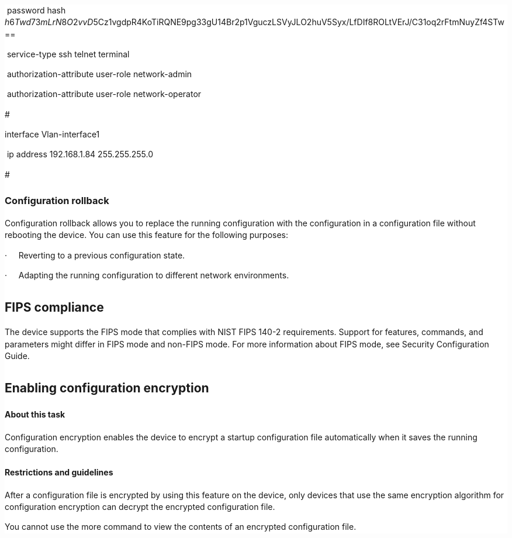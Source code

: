  password hash
$h$6$Twd73mLrN8O2vvD5$Cz1vgdpR4KoTiRQNE9pg33gU14Br2p1VguczLSVyJLO2huV5Syx/LfDIf8ROLtVErJ/C31oq2rFtmNuyZf4STw\=\=

 service-type ssh telnet terminal

 authorization-attribute user-role
network-admin

 authorization-attribute user-role
network-operator

\#

interface Vlan-interface1

 ip address 192.168.1.84
255.255.255.0

\#

### Configuration rollback

Configuration rollback allows you to replace
the running configuration with the configuration in a configuration file
without rebooting the device. You can use this feature for the following
purposes:

·     Reverting to a previous configuration state.

·     Adapting the running configuration to different
network environments.

## FIPS compliance

The device supports the FIPS mode that
complies with NIST FIPS 140-2 requirements. Support for features, commands, and
parameters might differ in FIPS mode and non-FIPS mode. For more information
about FIPS mode, see Security Configuration Guide.

## Enabling configuration encryption

#### About this task

Configuration encryption enables the device
to encrypt a startup configuration file automatically when it saves the running
configuration.

#### Restrictions and guidelines

After a configuration file is encrypted by
using this feature on the device, only devices that use the same encryption
algorithm for configuration encryption can decrypt the encrypted configuration
file. 

You cannot use the more command to view the contents of an encrypted configuration file.
